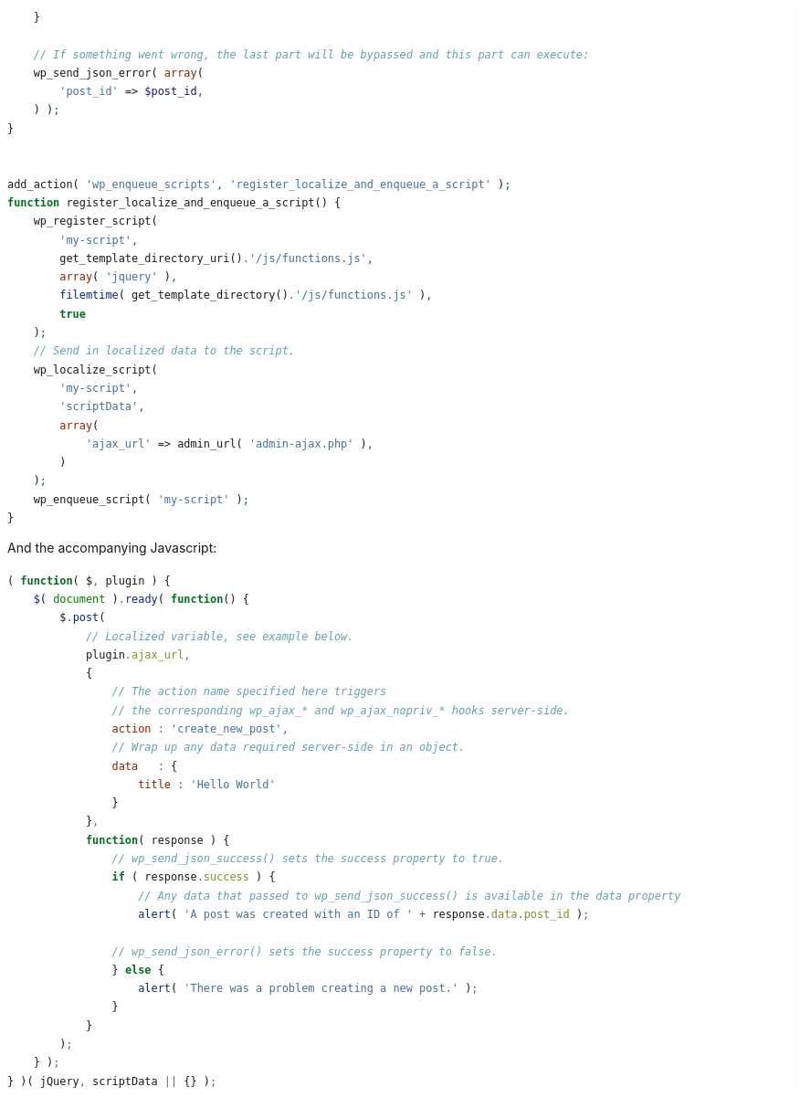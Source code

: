 ```php
	}

	// If something went wrong, the last part will be bypassed and this part can execute:
	wp_send_json_error( array(
		'post_id' => $post_id,
	) );
}


add_action( 'wp_enqueue_scripts', 'register_localize_and_enqueue_a_script' );
function register_localize_and_enqueue_a_script() {
    wp_register_script(
    	'my-script',
    	get_template_directory_uri().'/js/functions.js',
    	array( 'jquery' ),
    	filemtime( get_template_directory().'/js/functions.js' ),
    	true
    );
    // Send in localized data to the script.
    wp_localize_script(
    	'my-script',
    	'scriptData',
    	array(
    		'ajax_url' => admin_url( 'admin-ajax.php' ),
    	)
    );
    wp_enqueue_script( 'my-script' );
}
```

And the accompanying Javascript:

```javascript
( function( $, plugin ) {
	$( document ).ready( function() {
		$.post(
			// Localized variable, see example below.
			plugin.ajax_url,
			{
				// The action name specified here triggers
				// the corresponding wp_ajax_* and wp_ajax_nopriv_* hooks server-side.
				action : 'create_new_post',
				// Wrap up any data required server-side in an object.
				data   : {
					title : 'Hello World'
				}
			},
			function( response ) {
				// wp_send_json_success() sets the success property to true.
				if ( response.success ) {
					// Any data that passed to wp_send_json_success() is available in the data property
					alert( 'A post was created with an ID of ' + response.data.post_id );

				// wp_send_json_error() sets the success property to false.
				} else {
					alert( 'There was a problem creating a new post.' );
				}
			}
		);
	} );
} )( jQuery, scriptData || {} );
```
